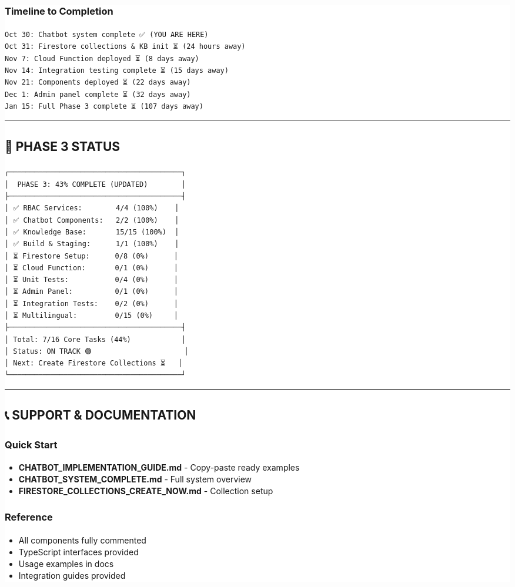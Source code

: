 ### Timeline to Completion
```
Oct 30: Chatbot system complete ✅ (YOU ARE HERE)
Oct 31: Firestore collections & KB init ⏳ (24 hours away)
Nov 7: Cloud Function deployed ⏳ (8 days away)
Nov 14: Integration testing complete ⏳ (15 days away)
Nov 21: Components deployed ⏳ (22 days away)
Dec 1: Admin panel complete ⏳ (32 days away)
Jan 15: Full Phase 3 complete ⏳ (107 days away)
```

---

## 🚀 PHASE 3 STATUS

```
┌─────────────────────────────────────────┐
│  PHASE 3: 43% COMPLETE (UPDATED)        │
├─────────────────────────────────────────┤
│ ✅ RBAC Services:        4/4 (100%)    │
│ ✅ Chatbot Components:   2/2 (100%)    │
│ ✅ Knowledge Base:       15/15 (100%)  │
│ ✅ Build & Staging:      1/1 (100%)    │
│ ⏳ Firestore Setup:      0/8 (0%)      │
│ ⏳ Cloud Function:       0/1 (0%)      │
│ ⏳ Unit Tests:           0/4 (0%)      │
│ ⏳ Admin Panel:          0/1 (0%)      │
│ ⏳ Integration Tests:    0/2 (0%)      │
│ ⏳ Multilingual:         0/15 (0%)     │
├─────────────────────────────────────────┤
│ Total: 7/16 Core Tasks (44%)            │
│ Status: ON TRACK 🟢                      │
│ Next: Create Firestore Collections ⏳   │
└─────────────────────────────────────────┘
```

---

## 📞 SUPPORT & DOCUMENTATION

### Quick Start
- **CHATBOT_IMPLEMENTATION_GUIDE.md** - Copy-paste ready examples
- **CHATBOT_SYSTEM_COMPLETE.md** - Full system overview
- **FIRESTORE_COLLECTIONS_CREATE_NOW.md** - Collection setup

### Reference
- All components fully commented
- TypeScript interfaces provided
- Usage examples in docs
- Integration guides provided
